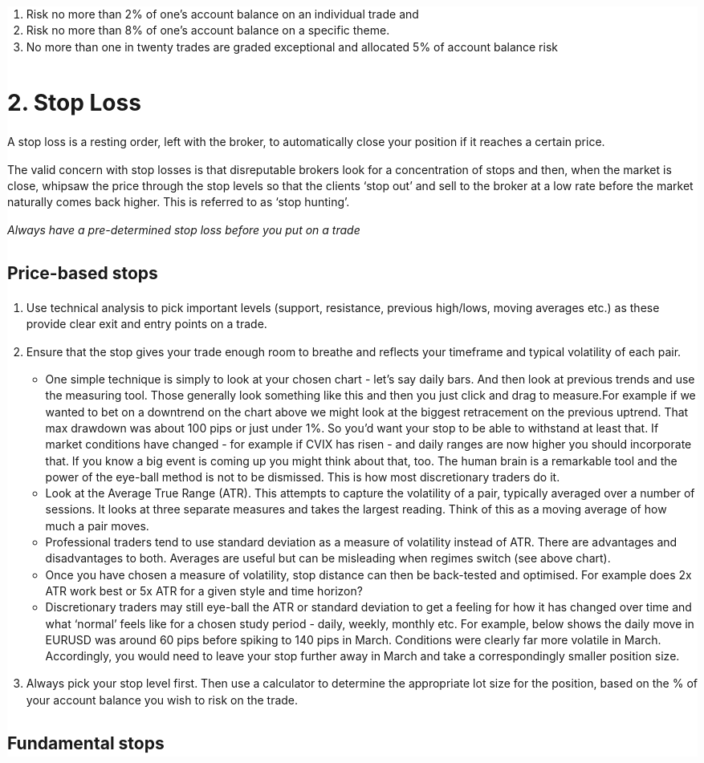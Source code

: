 1. Risk no more than 2% of one’s account balance on an individual trade and 
2. Risk no more than 8% of one’s account balance on a specific theme. 
3. No more than one in twenty trades are graded exceptional and allocated 5% of account balance risk

# 2. Stop Loss
A stop loss is a resting order, left with the broker, to automatically close your position if it reaches a certain price.

The valid concern with stop losses is that disreputable brokers look for a concentration of stops and then, when the market is close, whipsaw the price through the stop levels so that the clients ‘stop out’ and sell to the broker at a low rate before the market naturally comes back higher. This is referred to as ‘stop hunting’.

*Always have a pre-determined stop loss before you put on a trade*

## Price-based stops

1.  Use technical analysis to pick important levels (support, resistance, previous high/lows, moving averages etc.) as these provide clear exit and entry points on a trade.
    
2.  Ensure that the stop gives your trade enough room to breathe and reflects your timeframe and typical volatility of each pair. 
	- One simple technique is simply to look at your chosen chart - let’s say daily bars. And then look at previous trends and use the measuring tool. Those generally look something like this and then you just click and drag to measure.For example if we wanted to bet on a downtrend on the chart above we might look at the biggest retracement on the previous uptrend. That max drawdown was about 100 pips or just under 1%. So you’d want your stop to be able to withstand at least that. If market conditions have changed - for example if CVIX has risen - and daily ranges are now higher you should incorporate that. If you know a big event is coming up you might think about that, too. The human brain is a remarkable tool and the power of the eye-ball method is not to be dismissed. This is how most discretionary traders do it.
	- Look at the Average True Range (ATR). This attempts to capture the volatility of a pair, typically averaged over a number of sessions. It looks at three separate measures and takes the largest reading. Think of this as a moving average of how much a pair moves.
	- Professional traders tend to use standard deviation as a measure of volatility instead of ATR. There are advantages and disadvantages to both. Averages are useful but can be misleading when regimes switch (see above chart).
	- Once you have chosen a measure of volatility, stop distance can then be back-tested and optimised. For example does 2x ATR work best or 5x ATR for a given style and time horizon? 
	- Discretionary traders may still eye-ball the ATR or standard deviation to get a feeling for how it has changed over time and what ‘normal’ feels like for a chosen study period - daily, weekly, monthly etc. For example, below shows the daily move in EURUSD was around 60 pips before spiking to 140 pips in March. Conditions were clearly far more volatile in March. Accordingly, you would need to leave your stop further away in March and take a correspondingly smaller position size.
    
3.  Always pick your stop level first. Then use a calculator to determine the appropriate lot size for the position, based on the % of your account balance you wish to risk on the trade.

## Fundamental stops 
